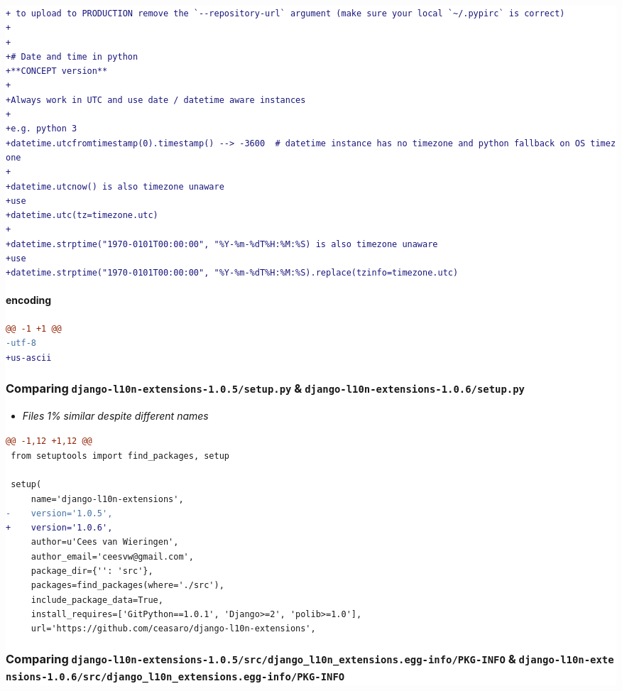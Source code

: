 ```diff
+ to upload to PRODUCTION remove the `--repository-url` argument (make sure your local `~/.pypirc` is correct)
+ 
+
+# Date and time in python
+**CONCEPT version**
+
+Always work in UTC and use date / datetime aware instances
+
+e.g. python 3
+datetime.utcfromtimestamp(0).timestamp() --> -3600  # datetime instance has no timezone and python fallback on OS timezone
+
+datetime.utcnow() is also timezone unaware
+use 
+datetime.utc(tz=timezone.utc)
+
+datetime.strptime("1970-0101T00:00:00", "%Y-%m-%dT%H:%M:%S) is also timezone unaware
+use
+datetime.strptime("1970-0101T00:00:00", "%Y-%m-%dT%H:%M:%S).replace(tzinfo=timezone.utc)
```

#### encoding

```diff
@@ -1 +1 @@
-utf-8
+us-ascii
```

### Comparing `django-l10n-extensions-1.0.5/setup.py` & `django-l10n-extensions-1.0.6/setup.py`

 * *Files 1% similar despite different names*

```diff
@@ -1,12 +1,12 @@
 from setuptools import find_packages, setup
 
 setup(
     name='django-l10n-extensions',
-    version='1.0.5',
+    version='1.0.6',
     author=u'Cees van Wieringen',
     author_email='ceesvw@gmail.com',
     package_dir={'': 'src'},
     packages=find_packages(where='./src'),
     include_package_data=True,
     install_requires=['GitPython==1.0.1', 'Django>=2', 'polib>=1.0'],
     url='https://github.com/ceasaro/django-l10n-extensions',
```

### Comparing `django-l10n-extensions-1.0.5/src/django_l10n_extensions.egg-info/PKG-INFO` & `django-l10n-extensions-1.0.6/src/django_l10n_extensions.egg-info/PKG-INFO`
